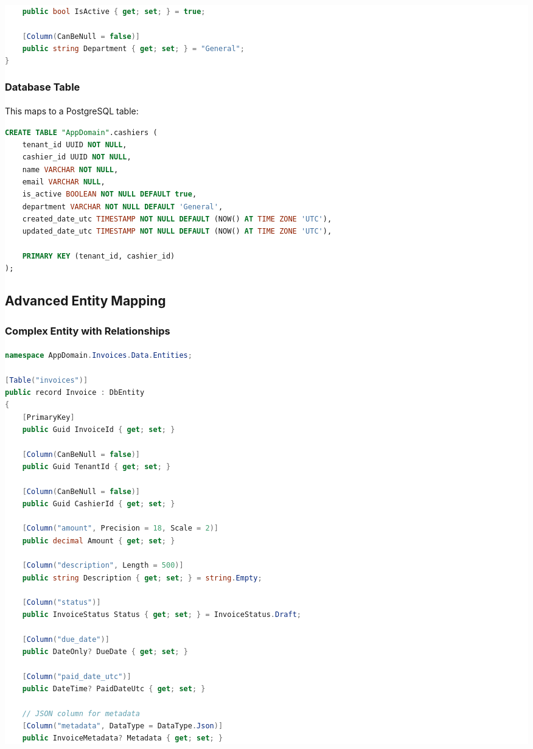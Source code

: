 ```csharp
    public bool IsActive { get; set; } = true;
    
    [Column(CanBeNull = false)]
    public string Department { get; set; } = "General";
}
```

### Database Table

This maps to a PostgreSQL table:

```sql
CREATE TABLE "AppDomain".cashiers (
    tenant_id UUID NOT NULL,
    cashier_id UUID NOT NULL,
    name VARCHAR NOT NULL,
    email VARCHAR NULL,
    is_active BOOLEAN NOT NULL DEFAULT true,
    department VARCHAR NOT NULL DEFAULT 'General',
    created_date_utc TIMESTAMP NOT NULL DEFAULT (NOW() AT TIME ZONE 'UTC'),
    updated_date_utc TIMESTAMP NOT NULL DEFAULT (NOW() AT TIME ZONE 'UTC'),
    
    PRIMARY KEY (tenant_id, cashier_id)
);
```

## Advanced Entity Mapping

### Complex Entity with Relationships

```csharp
namespace AppDomain.Invoices.Data.Entities;

[Table("invoices")]
public record Invoice : DbEntity
{
    [PrimaryKey]
    public Guid InvoiceId { get; set; }

    [Column(CanBeNull = false)]
    public Guid TenantId { get; set; }

    [Column(CanBeNull = false)]
    public Guid CashierId { get; set; }

    [Column("amount", Precision = 18, Scale = 2)]
    public decimal Amount { get; set; }

    [Column("description", Length = 500)]
    public string Description { get; set; } = string.Empty;

    [Column("status")]
    public InvoiceStatus Status { get; set; } = InvoiceStatus.Draft;

    [Column("due_date")]
    public DateOnly? DueDate { get; set; }

    [Column("paid_date_utc")]
    public DateTime? PaidDateUtc { get; set; }

    // JSON column for metadata
    [Column("metadata", DataType = DataType.Json)]
    public InvoiceMetadata? Metadata { get; set; }

```